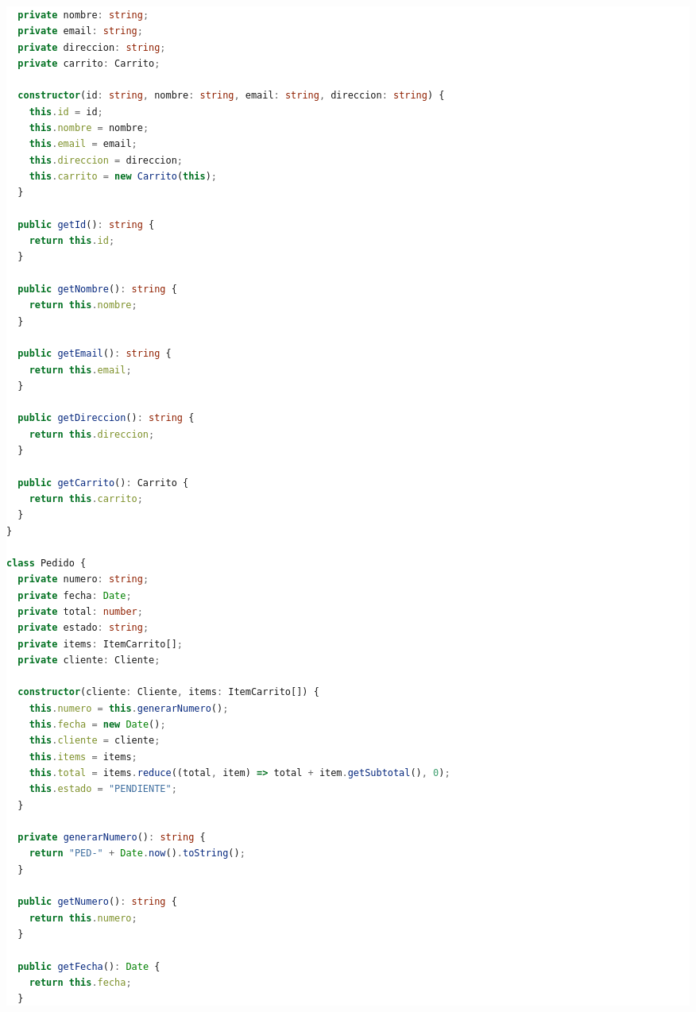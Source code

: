 ```typescript
  private nombre: string;
  private email: string;
  private direccion: string;
  private carrito: Carrito;

  constructor(id: string, nombre: string, email: string, direccion: string) {
    this.id = id;
    this.nombre = nombre;
    this.email = email;
    this.direccion = direccion;
    this.carrito = new Carrito(this);
  }

  public getId(): string {
    return this.id;
  }

  public getNombre(): string {
    return this.nombre;
  }

  public getEmail(): string {
    return this.email;
  }

  public getDireccion(): string {
    return this.direccion;
  }

  public getCarrito(): Carrito {
    return this.carrito;
  }
}

class Pedido {
  private numero: string;
  private fecha: Date;
  private total: number;
  private estado: string;
  private items: ItemCarrito[];
  private cliente: Cliente;

  constructor(cliente: Cliente, items: ItemCarrito[]) {
    this.numero = this.generarNumero();
    this.fecha = new Date();
    this.cliente = cliente;
    this.items = items;
    this.total = items.reduce((total, item) => total + item.getSubtotal(), 0);
    this.estado = "PENDIENTE";
  }

  private generarNumero(): string {
    return "PED-" + Date.now().toString();
  }

  public getNumero(): string {
    return this.numero;
  }

  public getFecha(): Date {
    return this.fecha;
  }

```